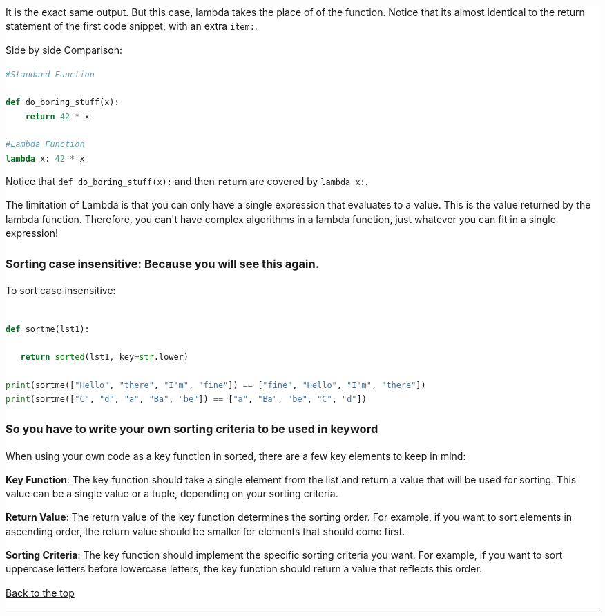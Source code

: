 It is the exact same output. But this case, lambda takes the place of of the function. Notice that its almost identical to the return statement of the first code snippet, with an extra `item:`.

Side by side Comparison:

```python
#Standard Function

def do_boring_stuff(x):
    return 42 * x

#Lambda Function
lambda x: 42 * x
```

Notice that `def do_boring_stuff(x):` and then `return` are covered by `lambda x:`.

The limitation of Lambda is that you can only have a single expression that evaluates to a value. This is the value returned by the lambda function. Therefore, you can't have complex algorithms in a lambda function, just whatever you can fit in a single expression!


### Sorting case insensitive: Because you will see this again.

To sort case insensitive:

```python

def sortme(lst1):
   
   return sorted(lst1, key=str.lower)
              
print(sortme(["Hello", "there", "I'm", "fine"]) == ["fine", "Hello", "I'm", "there"])
print(sortme(["C", "d", "a", "Ba", "be"]) == ["a", "Ba", "be", "C", "d"])

```

### So you have to write your own sorting criteria to be used in keyword

When using your own code as a key function in sorted, there are a few key elements to keep in mind:

**Key Function**: The key function should take a single element from the list and return a value that will be used for sorting. This value can be a single value or a tuple, depending on your sorting criteria.

**Return Value**: The return value of the key function determines the sorting order. For example, if you want to sort elements in ascending order, the return value should be smaller for elements that should come first.

**Sorting Criteria**: The key function should implement the specific sorting criteria you want. For example, if you want to sort uppercase letters before lowercase letters, the key function should return a value that reflects this order.

[Back to the top](#top)
***
